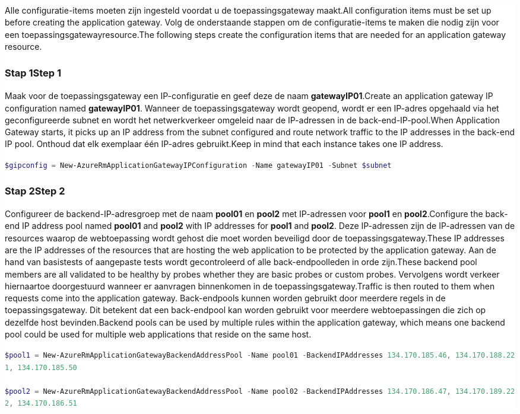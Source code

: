 <span data-ttu-id="dce3e-184">Alle configuratie-items moeten zijn ingesteld voordat u de toepassingsgateway maakt.</span><span class="sxs-lookup"><span data-stu-id="dce3e-184">All configuration items must be set up before creating the application gateway.</span></span> <span data-ttu-id="dce3e-185">Volg de onderstaande stappen om de configuratie-items te maken die nodig zijn voor een toepassingsgatewayresource.</span><span class="sxs-lookup"><span data-stu-id="dce3e-185">The following steps create the configuration items that are needed for an application gateway resource.</span></span>

### <a name="step-1"></a><span data-ttu-id="dce3e-186">Stap 1</span><span class="sxs-lookup"><span data-stu-id="dce3e-186">Step 1</span></span>

<span data-ttu-id="dce3e-187">Maak voor de toepassingsgateway een IP-configuratie en geef deze de naam **gatewayIP01**.</span><span class="sxs-lookup"><span data-stu-id="dce3e-187">Create an application gateway IP configuration named **gatewayIP01**.</span></span> <span data-ttu-id="dce3e-188">Wanneer de toepassingsgateway wordt geopend, wordt er een IP-adres opgehaald via het geconfigureerde subnet en wordt het netwerkverkeer omgeleid naar de IP-adressen in de back-end-IP-pool.</span><span class="sxs-lookup"><span data-stu-id="dce3e-188">When Application Gateway starts, it picks up an IP address from the subnet configured and route network traffic to the IP addresses in the back-end IP pool.</span></span> <span data-ttu-id="dce3e-189">Onthoud dat elk exemplaar één IP-adres gebruikt.</span><span class="sxs-lookup"><span data-stu-id="dce3e-189">Keep in mind that each instance takes one IP address.</span></span>

```powershell
$gipconfig = New-AzureRmApplicationGatewayIPConfiguration -Name gatewayIP01 -Subnet $subnet
```

### <a name="step-2"></a><span data-ttu-id="dce3e-190">Stap 2</span><span class="sxs-lookup"><span data-stu-id="dce3e-190">Step 2</span></span>

<span data-ttu-id="dce3e-191">Configureer de backend-IP-adresgroep met de naam **pool01** en **pool2** met IP-adressen voor **pool1** en **pool2**.</span><span class="sxs-lookup"><span data-stu-id="dce3e-191">Configure the back-end IP address pool named **pool01** and **pool2** with IP addresses for **pool1** and **pool2**.</span></span> <span data-ttu-id="dce3e-192">Deze IP-adressen zijn de IP-adressen van de resources waarop de webtoepassing wordt gehost die moet worden beveiligd door de toepassingsgateway.</span><span class="sxs-lookup"><span data-stu-id="dce3e-192">These IP addresses are the IP addresses of the resources that are hosting the web application to be protected by the application gateway.</span></span> <span data-ttu-id="dce3e-193">Aan de hand van basistests of aangepaste tests wordt gecontroleerd of alle back-endpoolleden in orde zijn.</span><span class="sxs-lookup"><span data-stu-id="dce3e-193">These backend pool members are all validated to be healthy by probes whether they are basic probes or custom probes.</span></span>  <span data-ttu-id="dce3e-194">Vervolgens wordt verkeer hiernaartoe doorgestuurd wanneer er aanvragen binnenkomen in de toepassingsgateway.</span><span class="sxs-lookup"><span data-stu-id="dce3e-194">Traffic is then routed to them when requests come into the application gateway.</span></span> <span data-ttu-id="dce3e-195">Back-endpools kunnen worden gebruikt door meerdere regels in de toepassingsgateway. Dit betekent dat een back-endpool kan worden gebruikt voor meerdere webtoepassingen die zich op dezelfde host bevinden.</span><span class="sxs-lookup"><span data-stu-id="dce3e-195">Backend pools can be used by multiple rules within the application gateway, which means one backend pool could be used for multiple web applications that reside on the same host.</span></span>

```powershell
$pool1 = New-AzureRmApplicationGatewayBackendAddressPool -Name pool01 -BackendIPAddresses 134.170.185.46, 134.170.188.221, 134.170.185.50

$pool2 = New-AzureRmApplicationGatewayBackendAddressPool -Name pool02 -BackendIPAddresses 134.170.186.47, 134.170.189.222, 134.170.186.51
```
